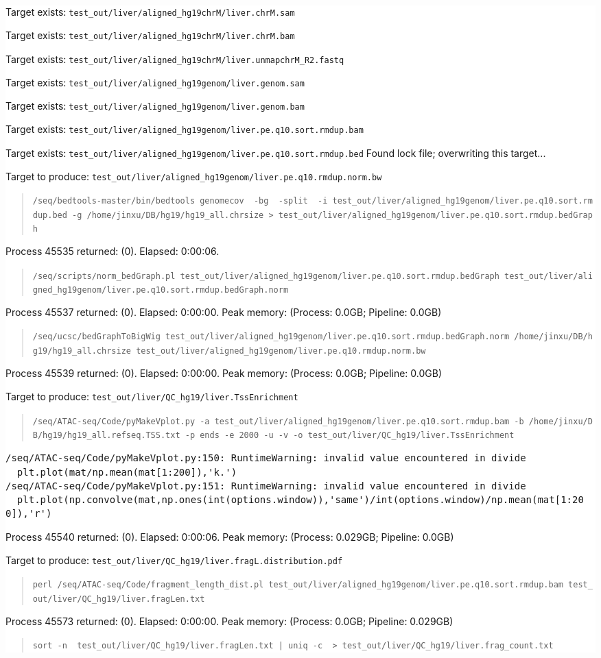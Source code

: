 Target exists: `test_out/liver/aligned_hg19chrM/liver.chrM.sam`

Target exists: `test_out/liver/aligned_hg19chrM/liver.chrM.bam`

Target exists: `test_out/liver/aligned_hg19chrM/liver.unmapchrM_R2.fastq`

Target exists: `test_out/liver/aligned_hg19genom/liver.genom.sam`

Target exists: `test_out/liver/aligned_hg19genom/liver.genom.bam`

Target exists: `test_out/liver/aligned_hg19genom/liver.pe.q10.sort.rmdup.bam`

Target exists: `test_out/liver/aligned_hg19genom/liver.pe.q10.sort.rmdup.bed`
Found lock file; overwriting this target...

Target to produce: `test_out/liver/aligned_hg19genom/liver.pe.q10.rmdup.norm.bw`
> `/seq/bedtools-master/bin/bedtools genomecov  -bg  -split  -i test_out/liver/aligned_hg19genom/liver.pe.q10.sort.rmdup.bed -g /home/jinxu/DB/hg19/hg19_all.chrsize > test_out/liver/aligned_hg19genom/liver.pe.q10.sort.rmdup.bedGraph`

<pre>
</pre>
Process 45535 returned: (0). Elapsed: 0:00:06.
> `/seq/scripts/norm_bedGraph.pl test_out/liver/aligned_hg19genom/liver.pe.q10.sort.rmdup.bedGraph test_out/liver/aligned_hg19genom/liver.pe.q10.sort.rmdup.bedGraph.norm`

<pre>
</pre>
Process 45537 returned: (0). Elapsed: 0:00:00. Peak memory: (Process: 0.0GB; Pipeline: 0.0GB)
> `/seq/ucsc/bedGraphToBigWig test_out/liver/aligned_hg19genom/liver.pe.q10.sort.rmdup.bedGraph.norm /home/jinxu/DB/hg19/hg19_all.chrsize test_out/liver/aligned_hg19genom/liver.pe.q10.rmdup.norm.bw`

<pre>
</pre>
Process 45539 returned: (0). Elapsed: 0:00:00. Peak memory: (Process: 0.0GB; Pipeline: 0.0GB)

Target to produce: `test_out/liver/QC_hg19/liver.TssEnrichment`
> `/seq/ATAC-seq/Code/pyMakeVplot.py -a test_out/liver/aligned_hg19genom/liver.pe.q10.sort.rmdup.bam -b /home/jinxu/DB/hg19/hg19_all.refseq.TSS.txt -p ends -e 2000 -u -v -o test_out/liver/QC_hg19/liver.TssEnrichment`

<pre>
/seq/ATAC-seq/Code/pyMakeVplot.py:150: RuntimeWarning: invalid value encountered in divide
  plt.plot(mat/np.mean(mat[1:200]),'k.')
/seq/ATAC-seq/Code/pyMakeVplot.py:151: RuntimeWarning: invalid value encountered in divide
  plt.plot(np.convolve(mat,np.ones(int(options.window)),'same')/int(options.window)/np.mean(mat[1:200]),'r')
</pre>
Process 45540 returned: (0). Elapsed: 0:00:06. Peak memory: (Process: 0.029GB; Pipeline: 0.0GB)

Target to produce: `test_out/liver/QC_hg19/liver.fragL.distribution.pdf`
> `perl /seq/ATAC-seq/Code/fragment_length_dist.pl test_out/liver/aligned_hg19genom/liver.pe.q10.sort.rmdup.bam test_out/liver/QC_hg19/liver.fragLen.txt`

<pre>
</pre>
Process 45573 returned: (0). Elapsed: 0:00:00. Peak memory: (Process: 0.0GB; Pipeline: 0.029GB)
> `sort -n  test_out/liver/QC_hg19/liver.fragLen.txt | uniq -c  > test_out/liver/QC_hg19/liver.frag_count.txt`
